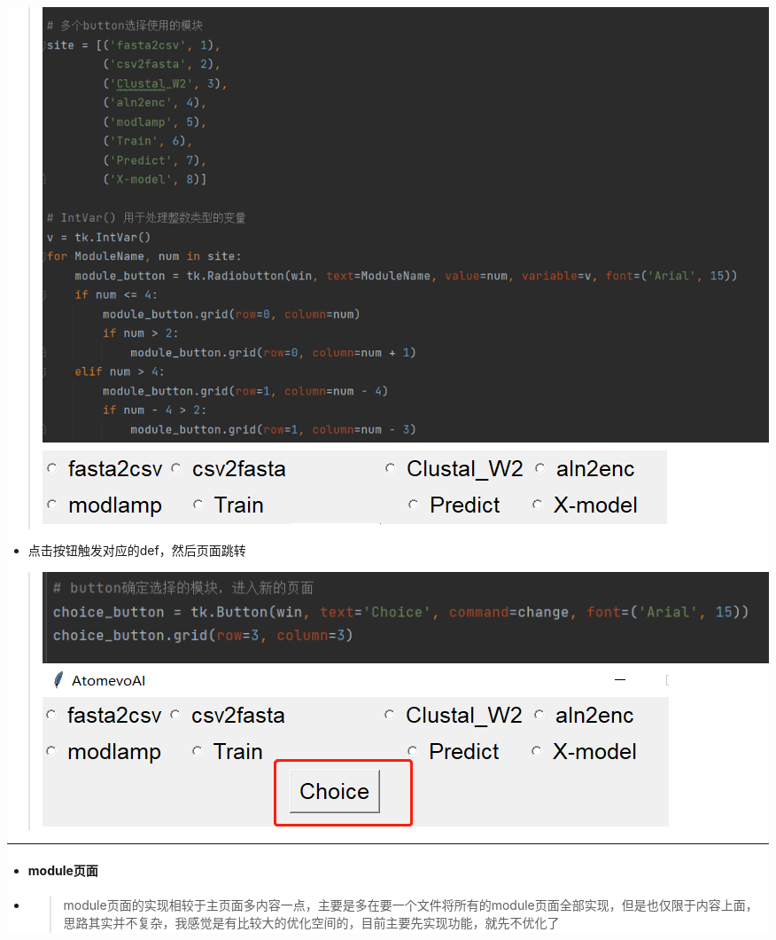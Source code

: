 > ![image](./pictures/%E5%A4%9A%E9%80%89%E6%8C%89%E9%92%AE.png)
> ![image](./pictures/%E5%A4%9A%E9%80%89%E6%8C%89%E9%92%AE2.png)
- 点击按钮触发对应的def，然后页面跳转
>![image](./pictures/Choice1.png)
>![image](./pictures/Choice.png)
******************************
- #### module页面
- > module页面的实现相较于主页面多内容一点，主要是多在要一个文件将所有的module页面全部实现，但是也仅限于内容上面，思路其实并不复杂，我感觉是有比较大的优化空间的，目前主要先实现功能，就先不优化了
